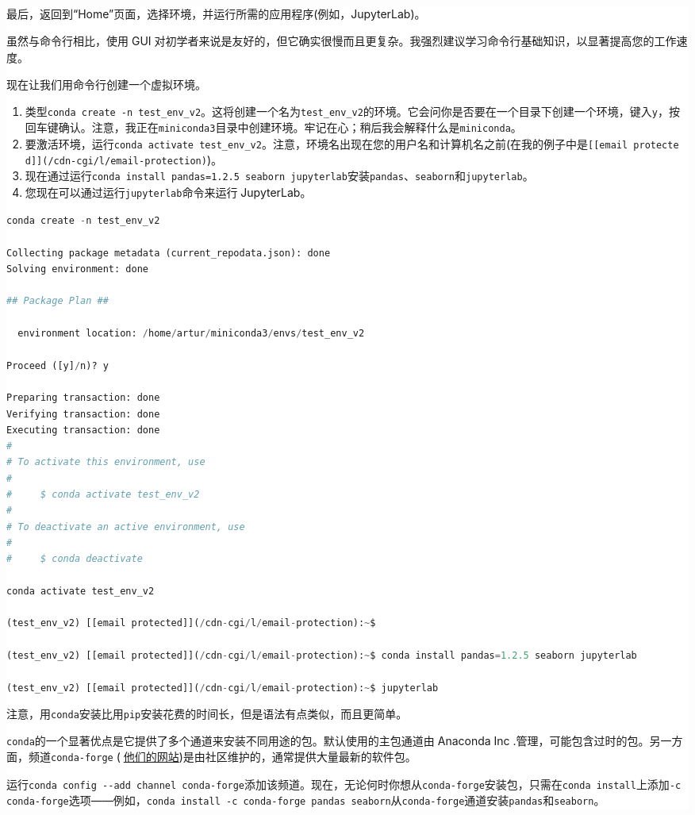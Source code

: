 
最后，返回到“Home”页面，选择环境，并运行所需的应用程序(例如，JupyterLab)。

虽然与命令行相比，使用 GUI 对初学者来说是友好的，但它确实很慢而且更复杂。我强烈建议学习命令行基础知识，以显著提高您的工作速度。

现在让我们用命令行创建一个虚拟环境。

1.  类型`conda create -n test_env_v2`。这将创建一个名为`test_env_v2`的环境。它会问你是否要在一个目录下创建一个环境，键入`y`，按回车键确认。注意，我正在`miniconda3`目录中创建环境。牢记在心；稍后我会解释什么是`miniconda`。
2.  要激活环境，运行`conda activate test_env_v2`。注意，环境名出现在您的用户名和计算机名之前(在我的例子中是`[[email protected]](/cdn-cgi/l/email-protection)`)。
3.  现在通过运行`conda install pandas=1.2.5 seaborn jupyterlab`安装`pandas`、`seaborn`和`jupyterlab`。
4.  您现在可以通过运行`jupyterlab`命令来运行 JupyterLab。

```py
conda create -n test_env_v2

Collecting package metadata (current_repodata.json): done
Solving environment: done

## Package Plan ##

  environment location: /home/artur/miniconda3/envs/test_env_v2

Proceed ([y]/n)? y

Preparing transaction: done
Verifying transaction: done
Executing transaction: done
#
# To activate this environment, use
#
#     $ conda activate test_env_v2
#
# To deactivate an active environment, use
#
#     $ conda deactivate

conda activate test_env_v2

(test_env_v2) [[email protected]](/cdn-cgi/l/email-protection):~$

(test_env_v2) [[email protected]](/cdn-cgi/l/email-protection):~$ conda install pandas=1.2.5 seaborn jupyterlab

(test_env_v2) [[email protected]](/cdn-cgi/l/email-protection):~$ jupyterlab
```

注意，用`conda`安装比用`pip`安装花费的时间长，但是语法有点类似，而且更简单。

`conda`的一个显著优点是它提供了多个通道来安装不同用途的包。默认使用的主包通道由 Anaconda Inc .管理，可能包含过时的包。另一方面，频道`conda-forge` ( [他们的网站](https://conda-forge.org/))是由社区维护的，通常提供大量最新的软件包。

运行`conda config --add channel conda-forge`添加该频道。现在，无论何时你想从`conda-forge`安装包，只需在`conda install`上添加`-c conda-forge`选项——例如，`conda install -c conda-forge pandas seaborn`从`conda-forge`通道安装`pandas`和`seaborn`。
